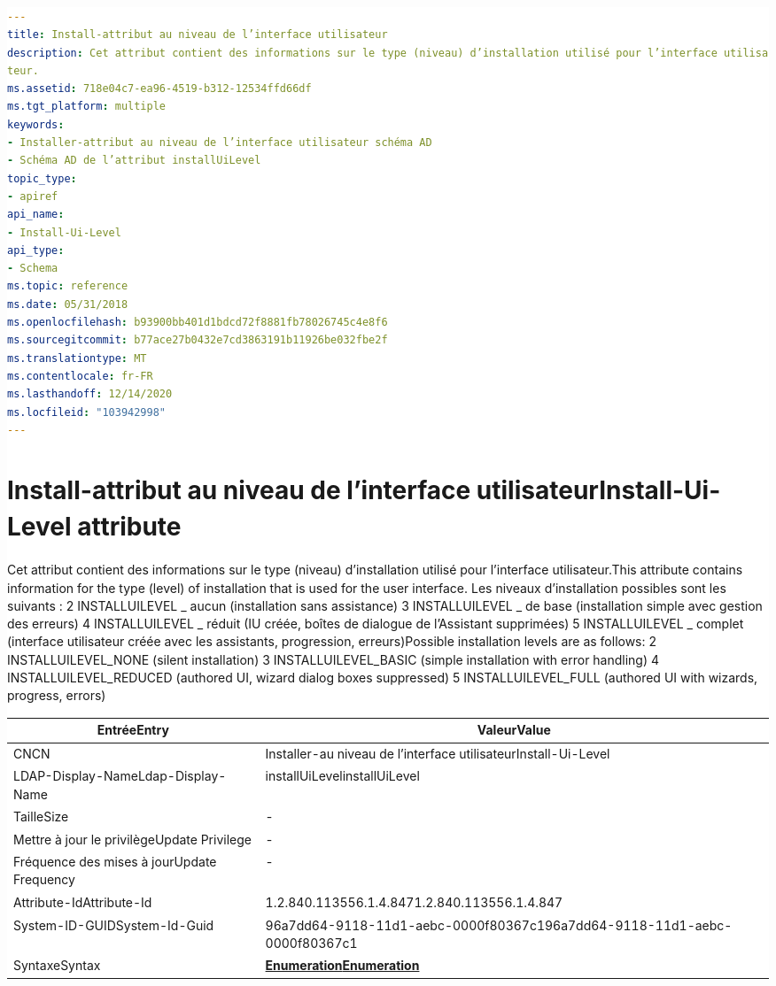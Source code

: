 ```yaml
---
title: Install-attribut au niveau de l’interface utilisateur
description: Cet attribut contient des informations sur le type (niveau) d’installation utilisé pour l’interface utilisateur.
ms.assetid: 718e04c7-ea96-4519-b312-12534ffd66df
ms.tgt_platform: multiple
keywords:
- Installer-attribut au niveau de l’interface utilisateur schéma AD
- Schéma AD de l’attribut installUiLevel
topic_type:
- apiref
api_name:
- Install-Ui-Level
api_type:
- Schema
ms.topic: reference
ms.date: 05/31/2018
ms.openlocfilehash: b93900bb401d1bdcd72f8881fb78026745c4e8f6
ms.sourcegitcommit: b77ace27b0432e7cd3863191b11926be032fbe2f
ms.translationtype: MT
ms.contentlocale: fr-FR
ms.lasthandoff: 12/14/2020
ms.locfileid: "103942998"
---
```

# <a name="install-ui-level-attribute"></a><span data-ttu-id="c1e1d-105">Install-attribut au niveau de l’interface utilisateur</span><span class="sxs-lookup"><span data-stu-id="c1e1d-105">Install-Ui-Level attribute</span></span>

<span data-ttu-id="c1e1d-106">Cet attribut contient des informations sur le type (niveau) d’installation utilisé pour l’interface utilisateur.</span><span class="sxs-lookup"><span data-stu-id="c1e1d-106">This attribute contains information for the type (level) of installation that is used for the user interface.</span></span> <span data-ttu-id="c1e1d-107">Les niveaux d’installation possibles sont les suivants : 2 INSTALLUILEVEL \_ aucun (installation sans assistance) 3 INSTALLUILEVEL \_ de base (installation simple avec gestion des erreurs) 4 INSTALLUILEVEL \_ réduit (IU créée, boîtes de dialogue de l’Assistant supprimées) 5 INSTALLUILEVEL \_ complet (interface utilisateur créée avec les assistants, progression, erreurs)</span><span class="sxs-lookup"><span data-stu-id="c1e1d-107">Possible installation levels are as follows: 2 INSTALLUILEVEL\_NONE (silent installation) 3 INSTALLUILEVEL\_BASIC (simple installation with error handling) 4 INSTALLUILEVEL\_REDUCED (authored UI, wizard dialog boxes suppressed) 5 INSTALLUILEVEL\_FULL (authored UI with wizards, progress, errors)</span></span>



| <span data-ttu-id="c1e1d-108">Entrée</span><span class="sxs-lookup"><span data-stu-id="c1e1d-108">Entry</span></span> | <span data-ttu-id="c1e1d-109">Valeur</span><span class="sxs-lookup"><span data-stu-id="c1e1d-109">Value</span></span> |
|-------------------|--------------------------------------|
| <span data-ttu-id="c1e1d-110">CN</span><span class="sxs-lookup"><span data-stu-id="c1e1d-110">CN</span></span>                | <span data-ttu-id="c1e1d-111">Installer-au niveau de l’interface utilisateur</span><span class="sxs-lookup"><span data-stu-id="c1e1d-111">Install-Ui-Level</span></span>                     |
| <span data-ttu-id="c1e1d-112">LDAP-Display-Name</span><span class="sxs-lookup"><span data-stu-id="c1e1d-112">Ldap-Display-Name</span></span> | <span data-ttu-id="c1e1d-113">installUiLevel</span><span class="sxs-lookup"><span data-stu-id="c1e1d-113">installUiLevel</span></span>                       |
| <span data-ttu-id="c1e1d-114">Taille</span><span class="sxs-lookup"><span data-stu-id="c1e1d-114">Size</span></span>              | \-                                   |
| <span data-ttu-id="c1e1d-115">Mettre à jour le privilège</span><span class="sxs-lookup"><span data-stu-id="c1e1d-115">Update Privilege</span></span>  | \-                                   |
| <span data-ttu-id="c1e1d-116">Fréquence des mises à jour</span><span class="sxs-lookup"><span data-stu-id="c1e1d-116">Update Frequency</span></span>  | \-                                   |
| <span data-ttu-id="c1e1d-117">Attribute-Id</span><span class="sxs-lookup"><span data-stu-id="c1e1d-117">Attribute-Id</span></span>      | <span data-ttu-id="c1e1d-118">1.2.840.113556.1.4.847</span><span class="sxs-lookup"><span data-stu-id="c1e1d-118">1.2.840.113556.1.4.847</span></span>               |
| <span data-ttu-id="c1e1d-119">System-ID-GUID</span><span class="sxs-lookup"><span data-stu-id="c1e1d-119">System-Id-Guid</span></span>    | <span data-ttu-id="c1e1d-120">96a7dd64-9118-11d1-aebc-0000f80367c1</span><span class="sxs-lookup"><span data-stu-id="c1e1d-120">96a7dd64-9118-11d1-aebc-0000f80367c1</span></span> |
| <span data-ttu-id="c1e1d-121">Syntaxe</span><span class="sxs-lookup"><span data-stu-id="c1e1d-121">Syntax</span></span>            | [<span data-ttu-id="c1e1d-122">**Enumeration**</span><span class="sxs-lookup"><span data-stu-id="c1e1d-122">**Enumeration**</span></span>](s-enumeration.md) |
